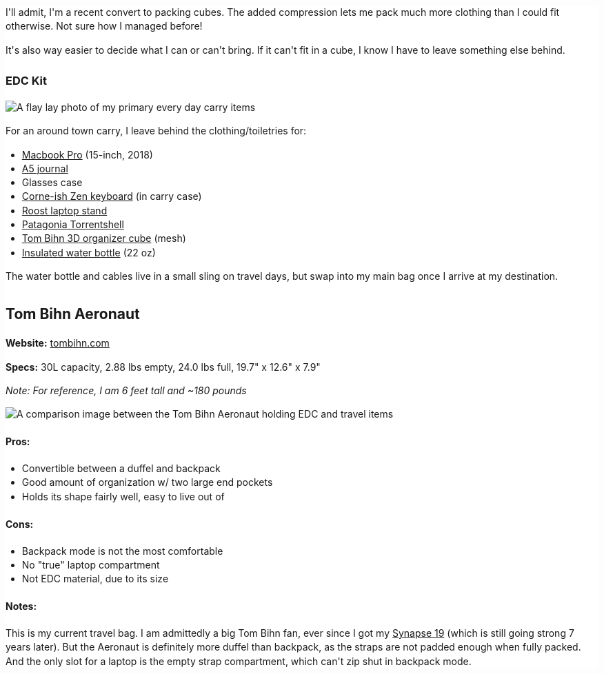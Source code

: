 I'll admit, I'm a recent convert to packing cubes. The added compression lets me pack much more clothing than I could fit otherwise. Not sure how I managed before!

It's also way easier to decide what I can or can't bring. If it can't fit in a cube, I know I have to leave something else behind.

### EDC Kit

![A flay lay photo of my primary every day carry items](/images/flat-lay-edc.png)

For an around town carry, I leave behind the clothing/toiletries for:

- [Macbook Pro](https://support.apple.com/kb/SP776) (15-inch, 2018)
- [A5 journal](https://baronfig.com/products/clear-habit-journal)
- Glasses case
- [Corne-ish Zen keyboard](https://lowprokb.ca/products/corne-ish-zen) (in carry case)
- [Roost laptop stand](https://www.therooststand.com/collections/roost-laptop-stand/products/roost-v3-roost-laptop-stand)
- [Patagonia Torrentshell](https://www.patagonia.com/product/mens-torrentshell-3l-rain-jacket/85240.html)
- [Tom Bihn 3D organizer cube](https://www.tombihn.com/collections/accessories/products/3d-organizer-cube-fabric-mesh) (mesh)
- [Insulated water bottle](https://www.ironflask.com/products/22-oz-wide-mouth-water-bottle-with-straw-lid) (22 oz)

The water bottle and cables live in a small sling on travel days, but swap into my main bag once I arrive at my destination.

## Tom Bihn Aeronaut

**Website:** [tombihn.com](https://www.tombihn.com/products/aeronaut-30)

**Specs:** 30L capacity, 2.88 lbs empty, 24.0 lbs full, 19.7" x 12.6" x 7.9"

_Note: For reference, I am 6 feet tall and ~180 pounds_

![A comparison image between the Tom Bihn Aeronaut holding EDC and travel items](/images/aeronaut.png)

#### Pros:

- Convertible between a duffel and backpack
- Good amount of organization w/ two large end pockets
- Holds its shape fairly well, easy to live out of

#### Cons:

- Backpack mode is not the most comfortable
- No "true" laptop compartment
- Not EDC material, due to its size

#### Notes:

This is my current travel bag. I am admittedly a big Tom Bihn fan, ever since I got my [Synapse 19](https://www.tombihn.com/collections/backpacks/products/synapse-19) (which is still going strong 7 years later). But the Aeronaut is definitely more duffel than backpack, as the straps are not padded enough when fully packed. And the only slot for a laptop is the empty strap compartment, which can't zip shut in backpack mode.
